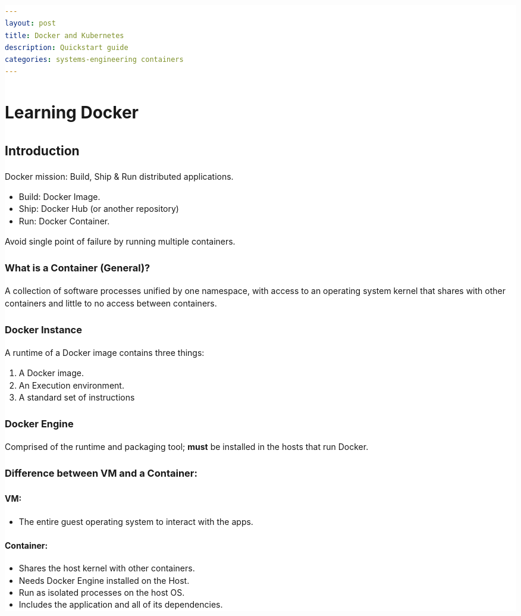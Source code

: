 ```yaml
---
layout: post
title: Docker and Kubernetes
description: Quickstart guide
categories: systems-engineering containers
---
```


# Learning Docker

## Introduction

Docker mission: Build, Ship & Run distributed applications.  

* Build: Docker Image.
* Ship: Docker Hub (or another repository)
* Run: Docker Container.

Avoid single point of failure by running multiple containers.  


### What is a Container (General)?

A collection of software processes unified by one namespace,
with access to an operating system kernel that shares with other
containers and little to no access between containers.

### Docker Instance

A runtime of a Docker image contains three things:

1. A Docker image.
2. An Execution environment.
3. A standard set of instructions

### Docker Engine

Comprised of the runtime and packaging tool; **must** be installed in
the hosts that run Docker.

### Difference between VM and a Container:

#### VM:

- The entire guest operating system to interact with the apps.
    
#### Container:

- Shares the host kernel with other containers.
- Needs Docker Engine installed on the Host.
- Run as isolated processes on the host OS.
- Includes the application and all of its dependencies.
       
